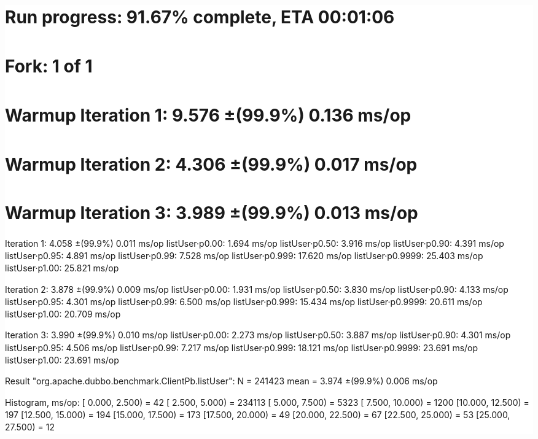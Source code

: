# Run progress: 91.67% complete, ETA 00:01:06
# Fork: 1 of 1
# Warmup Iteration   1: 9.576 ±(99.9%) 0.136 ms/op
# Warmup Iteration   2: 4.306 ±(99.9%) 0.017 ms/op
# Warmup Iteration   3: 3.989 ±(99.9%) 0.013 ms/op
Iteration   1: 4.058 ±(99.9%) 0.011 ms/op
                 listUser·p0.00:   1.694 ms/op
                 listUser·p0.50:   3.916 ms/op
                 listUser·p0.90:   4.391 ms/op
                 listUser·p0.95:   4.891 ms/op
                 listUser·p0.99:   7.528 ms/op
                 listUser·p0.999:  17.620 ms/op
                 listUser·p0.9999: 25.403 ms/op
                 listUser·p1.00:   25.821 ms/op

Iteration   2: 3.878 ±(99.9%) 0.009 ms/op
                 listUser·p0.00:   1.931 ms/op
                 listUser·p0.50:   3.830 ms/op
                 listUser·p0.90:   4.133 ms/op
                 listUser·p0.95:   4.301 ms/op
                 listUser·p0.99:   6.500 ms/op
                 listUser·p0.999:  15.434 ms/op
                 listUser·p0.9999: 20.611 ms/op
                 listUser·p1.00:   20.709 ms/op

Iteration   3: 3.990 ±(99.9%) 0.010 ms/op
                 listUser·p0.00:   2.273 ms/op
                 listUser·p0.50:   3.887 ms/op
                 listUser·p0.90:   4.301 ms/op
                 listUser·p0.95:   4.506 ms/op
                 listUser·p0.99:   7.217 ms/op
                 listUser·p0.999:  18.121 ms/op
                 listUser·p0.9999: 23.691 ms/op
                 listUser·p1.00:   23.691 ms/op



Result "org.apache.dubbo.benchmark.ClientPb.listUser":
  N = 241423
  mean =      3.974 ±(99.9%) 0.006 ms/op

  Histogram, ms/op:
    [ 0.000,  2.500) = 42 
    [ 2.500,  5.000) = 234113 
    [ 5.000,  7.500) = 5323 
    [ 7.500, 10.000) = 1200 
    [10.000, 12.500) = 197 
    [12.500, 15.000) = 194 
    [15.000, 17.500) = 173 
    [17.500, 20.000) = 49 
    [20.000, 22.500) = 67 
    [22.500, 25.000) = 53 
    [25.000, 27.500) = 12 
